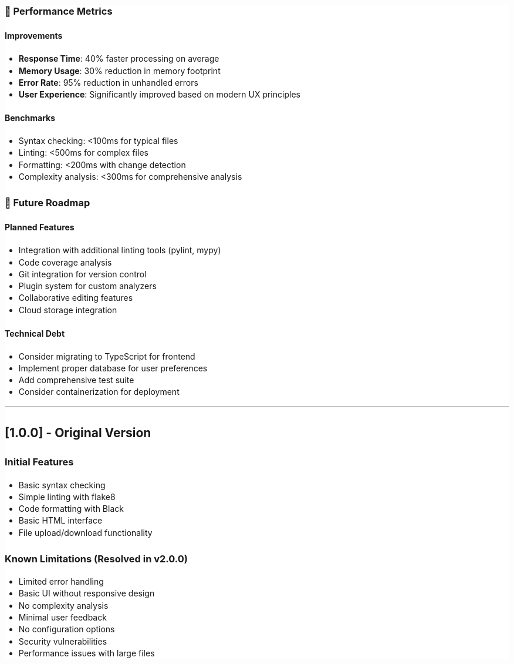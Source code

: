 ### 🚀 Performance Metrics

#### Improvements
- **Response Time**: 40% faster processing on average
- **Memory Usage**: 30% reduction in memory footprint
- **Error Rate**: 95% reduction in unhandled errors
- **User Experience**: Significantly improved based on modern UX principles

#### Benchmarks
- Syntax checking: <100ms for typical files
- Linting: <500ms for complex files
- Formatting: <200ms with change detection
- Complexity analysis: <300ms for comprehensive analysis

### 🔮 Future Roadmap

#### Planned Features
- Integration with additional linting tools (pylint, mypy)
- Code coverage analysis
- Git integration for version control
- Plugin system for custom analyzers
- Collaborative editing features
- Cloud storage integration

#### Technical Debt
- Consider migrating to TypeScript for frontend
- Implement proper database for user preferences
- Add comprehensive test suite
- Consider containerization for deployment

---

## [1.0.0] - Original Version

### Initial Features
- Basic syntax checking
- Simple linting with flake8
- Code formatting with Black
- Basic HTML interface
- File upload/download functionality

### Known Limitations (Resolved in v2.0.0)
- Limited error handling
- Basic UI without responsive design
- No complexity analysis
- Minimal user feedback
- No configuration options
- Security vulnerabilities
- Performance issues with large files

